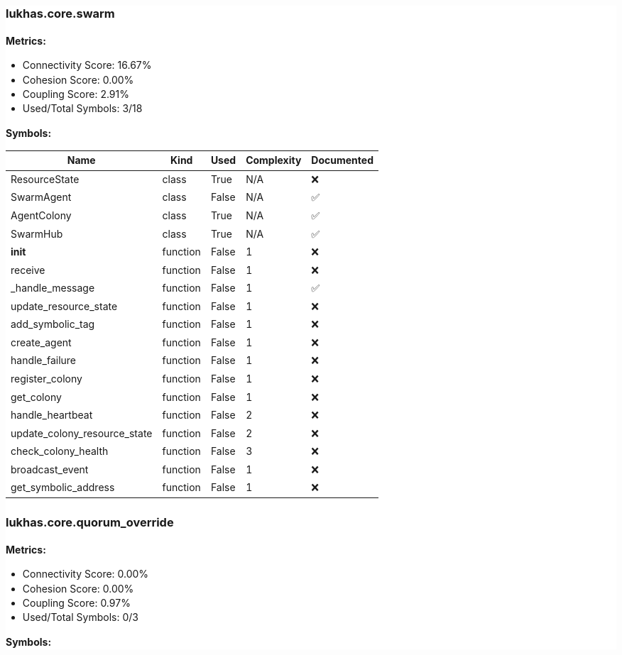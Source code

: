 ### lukhas.core.swarm

**Metrics:**
- Connectivity Score: 16.67%
- Cohesion Score: 0.00%
- Coupling Score: 2.91%
- Used/Total Symbols: 3/18

**Symbols:**

| Name | Kind | Used | Complexity | Documented |
| --- | --- | --- | --- | --- |
| ResourceState | class | True | N/A | ❌ |
| SwarmAgent | class | False | N/A | ✅ |
| AgentColony | class | True | N/A | ✅ |
| SwarmHub | class | True | N/A | ✅ |
| __init__ | function | False | 1 | ❌ |
| receive | function | False | 1 | ❌ |
| _handle_message | function | False | 1 | ✅ |
| update_resource_state | function | False | 1 | ❌ |
| add_symbolic_tag | function | False | 1 | ❌ |
| create_agent | function | False | 1 | ❌ |
| handle_failure | function | False | 1 | ❌ |
| register_colony | function | False | 1 | ❌ |
| get_colony | function | False | 1 | ❌ |
| handle_heartbeat | function | False | 2 | ❌ |
| update_colony_resource_state | function | False | 2 | ❌ |
| check_colony_health | function | False | 3 | ❌ |
| broadcast_event | function | False | 1 | ❌ |
| get_symbolic_address | function | False | 1 | ❌ |

### lukhas.core.quorum_override

**Metrics:**
- Connectivity Score: 0.00%
- Cohesion Score: 0.00%
- Coupling Score: 0.97%
- Used/Total Symbols: 0/3

**Symbols:**
